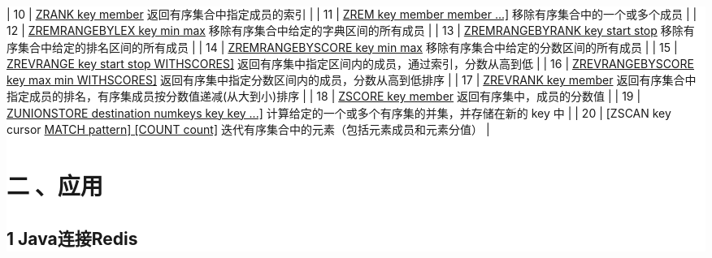 | 10   | [ZRANK key member](https://www.runoob.com/redis/sorted-sets-zrank.html) 返回有序集合中指定成员的索引 |
| 11   | [ZREM key member member ...\]](https://www.runoob.com/redis/sorted-sets-zrem.html) 移除有序集合中的一个或多个成员 |
| 12   | [ZREMRANGEBYLEX key min max](https://www.runoob.com/redis/sorted-sets-zremrangebylex.html) 移除有序集合中给定的字典区间的所有成员 |
| 13   | [ZREMRANGEBYRANK key start stop](https://www.runoob.com/redis/sorted-sets-zremrangebyrank.html) 移除有序集合中给定的排名区间的所有成员 |
| 14   | [ZREMRANGEBYSCORE key min max](https://www.runoob.com/redis/sorted-sets-zremrangebyscore.html) 移除有序集合中给定的分数区间的所有成员 |
| 15   | [ZREVRANGE key start stop WITHSCORES\]](https://www.runoob.com/redis/sorted-sets-zrevrange.html) 返回有序集中指定区间内的成员，通过索引，分数从高到低 |
| 16   | [ZREVRANGEBYSCORE key max min WITHSCORES\]](https://www.runoob.com/redis/sorted-sets-zrevrangebyscore.html) 返回有序集中指定分数区间内的成员，分数从高到低排序 |
| 17   | [ZREVRANK key member](https://www.runoob.com/redis/sorted-sets-zrevrank.html) 返回有序集合中指定成员的排名，有序集成员按分数值递减(从大到小)排序 |
| 18   | [ZSCORE key member](https://www.runoob.com/redis/sorted-sets-zscore.html) 返回有序集中，成员的分数值 |
| 19   | [ZUNIONSTORE destination numkeys key key ...\]](https://www.runoob.com/redis/sorted-sets-zunionstore.html) 计算给定的一个或多个有序集的并集，并存储在新的 key 中 |
| 20   | [ZSCAN key cursor [MATCH pattern\] [COUNT count]](https://www.runoob.com/redis/sorted-sets-zscan.html) 迭代有序集合中的元素（包括元素成员和元素分值） |

# 二 、应用

## 1 Java连接Redis

